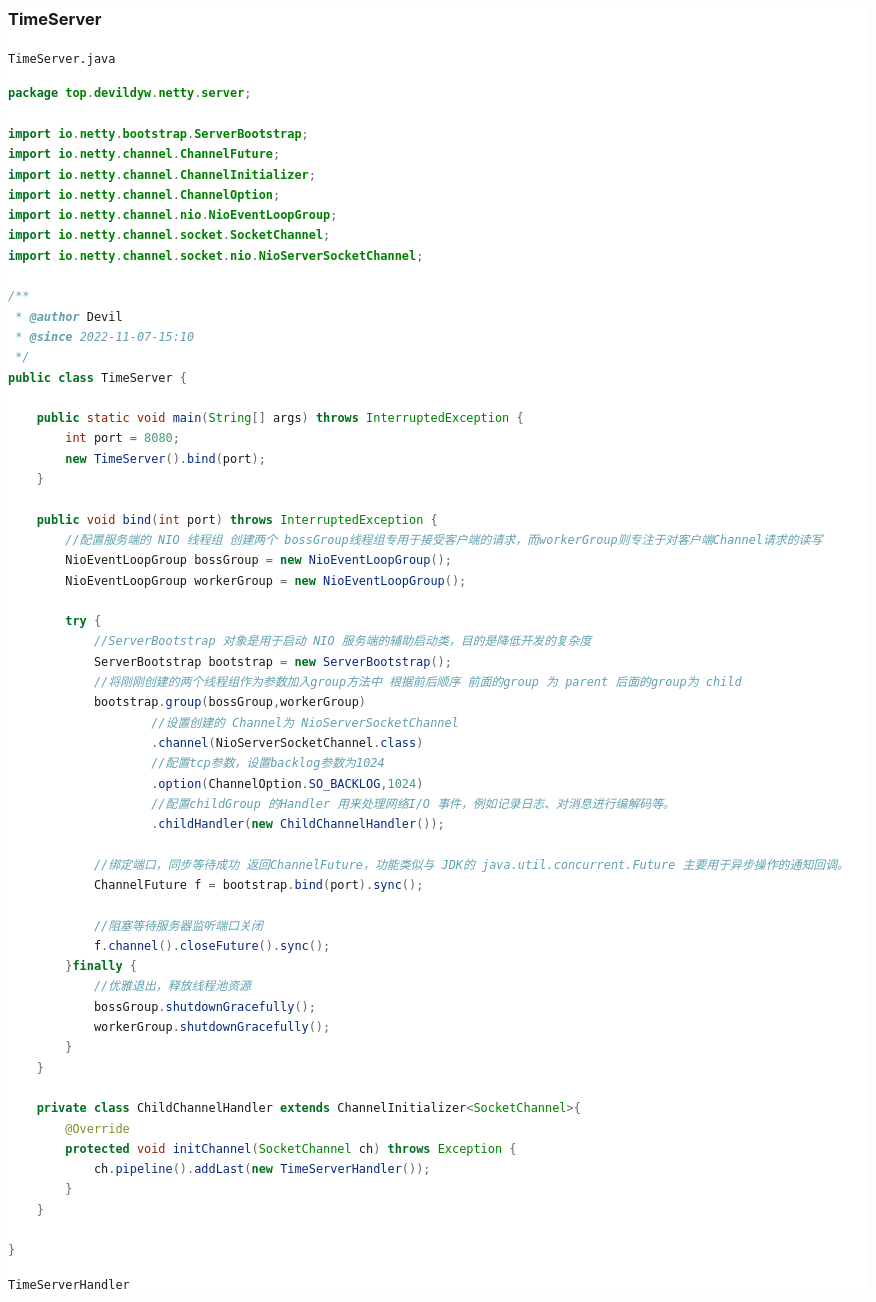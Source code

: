 ### TimeServer
`TimeServer.java`

```JAVA
package top.devildyw.netty.server;

import io.netty.bootstrap.ServerBootstrap;
import io.netty.channel.ChannelFuture;
import io.netty.channel.ChannelInitializer;
import io.netty.channel.ChannelOption;
import io.netty.channel.nio.NioEventLoopGroup;
import io.netty.channel.socket.SocketChannel;
import io.netty.channel.socket.nio.NioServerSocketChannel;

/**
 * @author Devil
 * @since 2022-11-07-15:10
 */
public class TimeServer {

    public static void main(String[] args) throws InterruptedException {
        int port = 8080;
        new TimeServer().bind(port);
    }

    public void bind(int port) throws InterruptedException {
        //配置服务端的 NIO 线程组 创建两个 bossGroup线程组专用于接受客户端的请求，而workerGroup则专注于对客户端Channel请求的读写
        NioEventLoopGroup bossGroup = new NioEventLoopGroup();
        NioEventLoopGroup workerGroup = new NioEventLoopGroup();

        try {
            //ServerBootstrap 对象是用于启动 NIO 服务端的辅助启动类，目的是降低开发的复杂度
            ServerBootstrap bootstrap = new ServerBootstrap();
            //将刚刚创建的两个线程组作为参数加入group方法中 根据前后顺序 前面的group 为 parent 后面的group为 child
            bootstrap.group(bossGroup,workerGroup)
                    //设置创建的 Channel为 NioServerSocketChannel
                    .channel(NioServerSocketChannel.class)
                    //配置tcp参数，设置backlog参数为1024
                    .option(ChannelOption.SO_BACKLOG,1024)
                    //配置childGroup 的Handler 用来处理网络I/O 事件，例如记录日志、对消息进行编解码等。
                    .childHandler(new ChildChannelHandler());

            //绑定端口，同步等待成功 返回ChannelFuture，功能类似与 JDK的 java.util.concurrent.Future 主要用于异步操作的通知回调。
            ChannelFuture f = bootstrap.bind(port).sync();

            //阻塞等待服务器监听端口关闭
            f.channel().closeFuture().sync();
        }finally {
            //优雅退出，释放线程池资源
            bossGroup.shutdownGracefully();
            workerGroup.shutdownGracefully();
        }
    }

    private class ChildChannelHandler extends ChannelInitializer<SocketChannel>{
        @Override
        protected void initChannel(SocketChannel ch) throws Exception {
            ch.pipeline().addLast(new TimeServerHandler());
        }
    }

}
```
`TimeServerHandler`